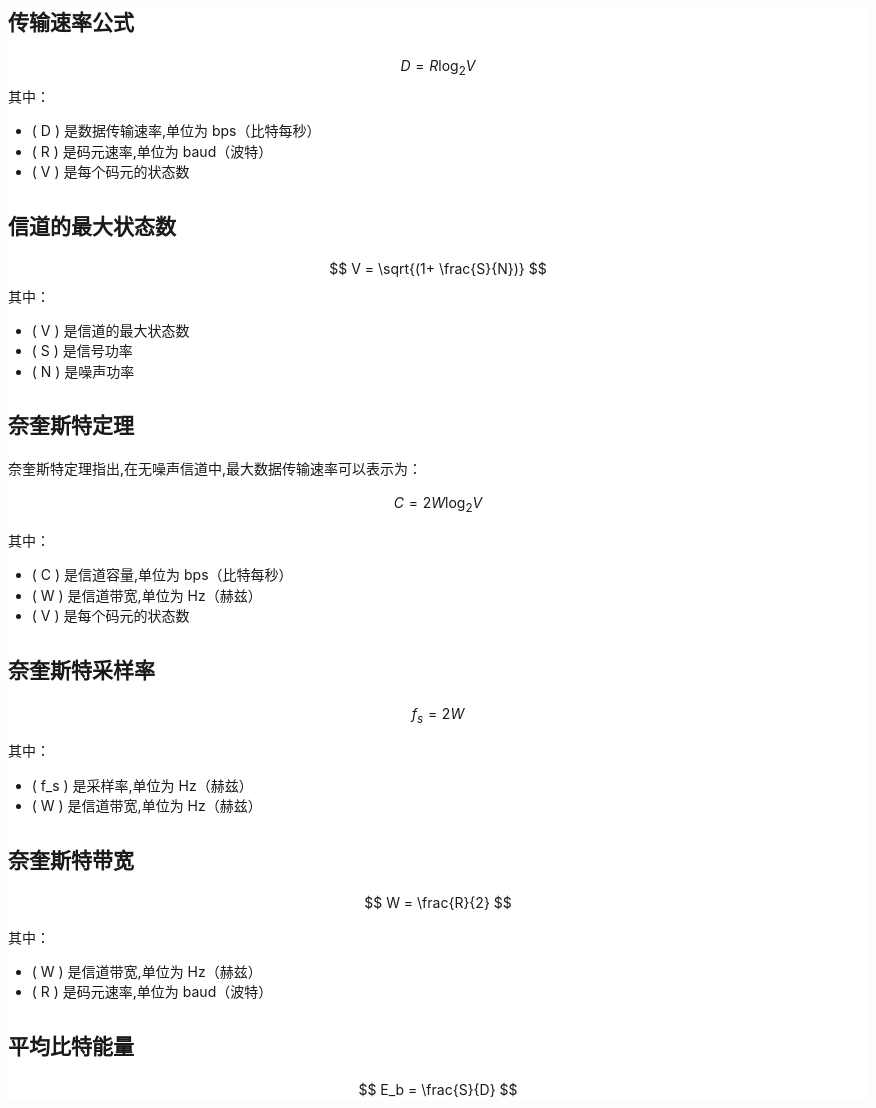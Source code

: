 ## 传输速率公式
$$
D = R \log_2 V
$$
其中：
- \( D \) 是数据传输速率,单位为 bps（比特每秒）
- \( R \) 是码元速率,单位为 baud（波特）
- \( V \) 是每个码元的状态数
## 信道的最大状态数
$$
V = \sqrt{(1+ \frac{S}{N})}
$$
其中：
- \( V \) 是信道的最大状态数
- \( S \) 是信号功率
- \( N \) 是噪声功率
## 奈奎斯特定理

奈奎斯特定理指出,在无噪声信道中,最大数据传输速率可以表示为：

$$
C = 2W \log_2 V
$$

其中：
- \( C \) 是信道容量,单位为 bps（比特每秒）
- \( W \) 是信道带宽,单位为 Hz（赫兹）
- \( V \) 是每个码元的状态数

## 奈奎斯特采样率
$$
f_s = 2W
$$

其中：
- \( f_s \) 是采样率,单位为 Hz（赫兹）
- \( W \) 是信道带宽,单位为 Hz（赫兹）

## 奈奎斯特带宽
$$
W = \frac{R}{2}
$$

其中：
- \( W \) 是信道带宽,单位为 Hz（赫兹）
- \( R \) 是码元速率,单位为 baud（波特）

## 平均比特能量
$$
E_b = \frac{S}{D}
$$
